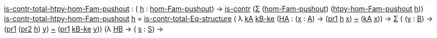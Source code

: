   <a id="hom-Fam-pushout.is-contr-total-htpy-hom-Fam-pushout"></a><a id="2683" href="synthetic-homotopy-theory.26-id-pushout.html#2683" class="Function">is-contr-total-htpy-hom-Fam-pushout</a> <a id="2719" class="Symbol">:</a>
    <a id="2725" class="Symbol">(</a> <a id="2727" href="synthetic-homotopy-theory.26-id-pushout.html#2727" class="Bound">h</a> <a id="2729" class="Symbol">:</a> <a id="2731" href="synthetic-homotopy-theory.26-id-pushout.html#1548" class="Function">hom-Fam-pushout</a><a id="2746" class="Symbol">)</a> <a id="2748" class="Symbol">→</a>
    <a id="2754" href="foundation-core.contractible-types.html#1006" class="Function">is-contr</a> <a id="2763" class="Symbol">(</a><a id="2764" href="foundation-core.dependent-pair-types.html#515" class="Record">Σ</a> <a id="2766" class="Symbol">(</a><a id="2767" href="synthetic-homotopy-theory.26-id-pushout.html#1548" class="Function">hom-Fam-pushout</a><a id="2782" class="Symbol">)</a> <a id="2784" class="Symbol">(</a><a id="2785" href="synthetic-homotopy-theory.26-id-pushout.html#1891" class="Function">htpy-hom-Fam-pushout</a> <a id="2806" href="synthetic-homotopy-theory.26-id-pushout.html#2727" class="Bound">h</a><a id="2807" class="Symbol">))</a>
  <a id="2812" href="synthetic-homotopy-theory.26-id-pushout.html#2683" class="Function">is-contr-total-htpy-hom-Fam-pushout</a> <a id="2848" href="synthetic-homotopy-theory.26-id-pushout.html#2848" class="Bound">h</a> <a id="2850" class="Symbol">=</a>
    <a id="2856" href="foundation.structure-identity-principle.html#1355" class="Function">is-contr-total-Eq-structure</a>
      <a id="2890" class="Symbol">(</a> <a id="2892" class="Symbol">λ</a> <a id="2894" href="synthetic-homotopy-theory.26-id-pushout.html#2894" class="Bound">kA</a> <a id="2897" href="synthetic-homotopy-theory.26-id-pushout.html#2897" class="Bound">kB-ke</a> <a id="2903" class="Symbol">(</a><a id="2904" href="synthetic-homotopy-theory.26-id-pushout.html#2904" class="Bound">HA</a> <a id="2907" class="Symbol">:</a> <a id="2909" class="Symbol">(</a><a id="2910" href="synthetic-homotopy-theory.26-id-pushout.html#2910" class="Bound">x</a> <a id="2912" class="Symbol">:</a> <a id="2914" href="synthetic-homotopy-theory.26-id-pushout.html#1271" class="Bound">A</a><a id="2915" class="Symbol">)</a> <a id="2917" class="Symbol">→</a> <a id="2919" class="Symbol">(</a><a id="2920" href="foundation-core.dependent-pair-types.html#605" class="Field">pr1</a> <a id="2924" href="synthetic-homotopy-theory.26-id-pushout.html#2848" class="Bound">h</a> <a id="2926" href="synthetic-homotopy-theory.26-id-pushout.html#2910" class="Bound">x</a><a id="2927" class="Symbol">)</a> <a id="2929" href="foundation-core.homotopies.html#627" class="Function Operator">~</a> <a id="2931" class="Symbol">(</a><a id="2932" href="synthetic-homotopy-theory.26-id-pushout.html#2894" class="Bound">kA</a> <a id="2935" href="synthetic-homotopy-theory.26-id-pushout.html#2910" class="Bound">x</a><a id="2936" class="Symbol">))</a> <a id="2939" class="Symbol">→</a>
          <a id="2951" href="foundation-core.dependent-pair-types.html#515" class="Record">Σ</a> <a id="2953" class="Symbol">(</a> <a id="2955" class="Symbol">(</a><a id="2956" href="synthetic-homotopy-theory.26-id-pushout.html#2956" class="Bound">y</a> <a id="2958" class="Symbol">:</a> <a id="2960" href="synthetic-homotopy-theory.26-id-pushout.html#1286" class="Bound">B</a><a id="2961" class="Symbol">)</a> <a id="2963" class="Symbol">→</a> <a id="2965" class="Symbol">(</a><a id="2966" href="foundation-core.dependent-pair-types.html#605" class="Field">pr1</a> <a id="2970" class="Symbol">(</a><a id="2971" href="foundation-core.dependent-pair-types.html#617" class="Field">pr2</a> <a id="2975" href="synthetic-homotopy-theory.26-id-pushout.html#2848" class="Bound">h</a><a id="2976" class="Symbol">)</a> <a id="2978" href="synthetic-homotopy-theory.26-id-pushout.html#2956" class="Bound">y</a><a id="2979" class="Symbol">)</a> <a id="2981" href="foundation-core.homotopies.html#627" class="Function Operator">~</a> <a id="2983" class="Symbol">(</a><a id="2984" href="foundation-core.dependent-pair-types.html#605" class="Field">pr1</a> <a id="2988" href="synthetic-homotopy-theory.26-id-pushout.html#2897" class="Bound">kB-ke</a> <a id="2994" href="synthetic-homotopy-theory.26-id-pushout.html#2956" class="Bound">y</a><a id="2995" class="Symbol">))</a> <a id="2998" class="Symbol">(λ</a> <a id="3001" href="synthetic-homotopy-theory.26-id-pushout.html#3001" class="Bound">HB</a> <a id="3004" class="Symbol">→</a>
            <a id="3018" class="Symbol">(</a> <a id="3020" href="synthetic-homotopy-theory.26-id-pushout.html#3020" class="Bound">s</a> <a id="3022" class="Symbol">:</a> <a id="3024" href="synthetic-homotopy-theory.26-id-pushout.html#1256" class="Bound">S</a><a id="3025" class="Symbol">)</a> <a id="3027" class="Symbol">→</a>